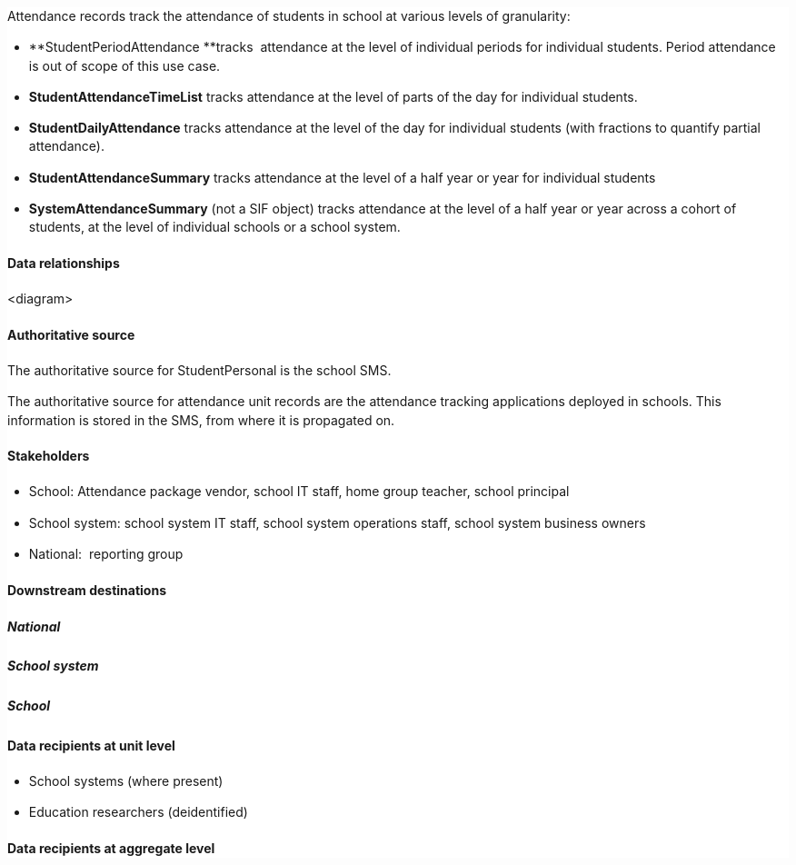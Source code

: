 Attendance records track the attendance of students in school at various
levels of granularity:

-   **StudentPeriodAttendance **tracks  attendance at the level of
    individual periods for individual students. Period attendance is out
    of scope of this use case.

-   **StudentAttendanceTimeList** tracks attendance at the level of
    parts of the day for individual students.

-   **StudentDailyAttendance** tracks attendance at the level of the
    day for individual students (with fractions to quantify
    partial attendance).

-   **StudentAttendanceSummary** tracks attendance at the level of a
    half year or year for individual students

-   **SystemAttendanceSummary** (not a SIF object) tracks attendance at
    the level of a half year or year across a cohort of students, at the
    level of individual schools or a school system.

#### Data relationships

&lt;diagram&gt;

#### Authoritative source

The authoritative source for StudentPersonal is the school SMS.

The authoritative source for attendance unit records are the attendance
tracking applications deployed in schools. This information is stored in
the SMS, from where it is propagated on. 

#### Stakeholders

-   School: Attendance package vendor, school IT staff, home group
    teacher, school principal

-   School system: school system IT staff, school system operations
    staff, school system business owners

-   National:  reporting group

#### Downstream destinations

##### National 

##### School system

##### School

#### Data recipients at unit level

-   School systems (where present)

-   Education researchers (deidentified)

#### Data recipients at aggregate level
